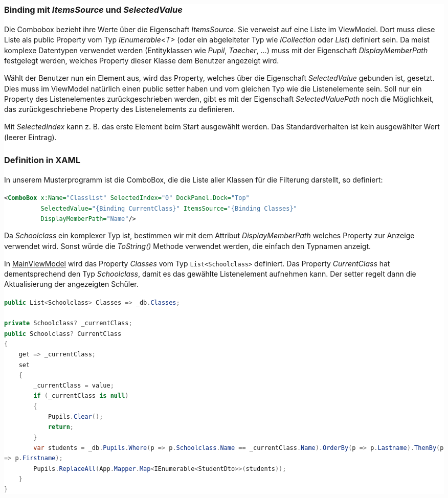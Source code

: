 ### Binding mit *ItemsSource* und *SelectedValue*

Die Combobox bezieht ihre Werte über die Eigenschaft *ItemsSource*. Sie verweist auf eine Liste im
ViewModel. Dort muss diese Liste als public Property vom Typ *IEnumerable\<T\>* (oder ein
abgeleiteter Typ wie *ICollection* oder *List*) definiert sein. Da meist komplexe Datentypen
verwendet werden
(Entityklassen wie *Pupil*, *Taecher*, ...) muss mit der Eigenschaft *DisplayMemberPath* festgelegt
werden, welches Property dieser Klasse dem Benutzer angezeigt wird.

Wählt der Benutzer nun ein Element aus, wird das Property, welches über die Eigenschaft
*SelectedValue* gebunden ist, gesetzt. Dies muss im ViewModel natürlich einen public setter haben
und vom gleichen Typ wie die Listenelemente sein. Soll nur ein Property des Listenelementes
zurückgeschrieben werden, gibt es mit der Eigenschaft *SelectedValuePath* noch die Möglichkeit,
das zurückgeschriebene Property des Listenelements zu definieren.

Mit *SelectedIndex* kann z. B. das erste Element beim Start ausgewählt werden. Das Standardverhalten
ist kein ausgewählter Wert (leerer Eintrag).

### Definition in XAML

In unserem Musterprogramm ist die ComboBox, die die Liste aller Klassen für die Filterung darstellt,
so definiert:

```xml
<ComboBox x:Name="Classlist" SelectedIndex="0" DockPanel.Dock="Top"
          SelectedValue="{Binding CurrentClass}" ItemsSource="{Binding Classes}"
          DisplayMemberPath="Name"/>
```

Da *Schoolclass* ein komplexer Typ ist, bestimmen wir mit dem Attribut *DisplayMemberPath* welches
Property zur Anzeige verwendet wird. Sonst würde die *ToString()* Methode verwendet werden,
die einfach den Typnamen anzeigt.

In [MainViewModel](ListDemo/ViewModels/MainViewModel.cs) wird das Property *Classes* vom Typ
`List<Schoolclass>` definiert. Das Property *CurrentClass* hat dementsprechend den Typ *Schoolclass*,
damit es das gewählte Listenelement aufnehmen kann. Der setter regelt dann die Aktualisierung der
angezeigten Schüler.

```c#
public List<Schoolclass> Classes => _db.Classes;

private Schoolclass? _currentClass;
public Schoolclass? CurrentClass
{
    get => _currentClass;
    set
    {
        _currentClass = value;
        if (_currentClass is null)
        {
            Pupils.Clear();
            return;
        }
        var students = _db.Pupils.Where(p => p.Schoolclass.Name == _currentClass.Name).OrderBy(p => p.Lastname).ThenBy(p => p.Firstname);
        Pupils.ReplaceAll(App.Mapper.Map<IEnumerable<StudentDto>>(students));
    }
}
```
